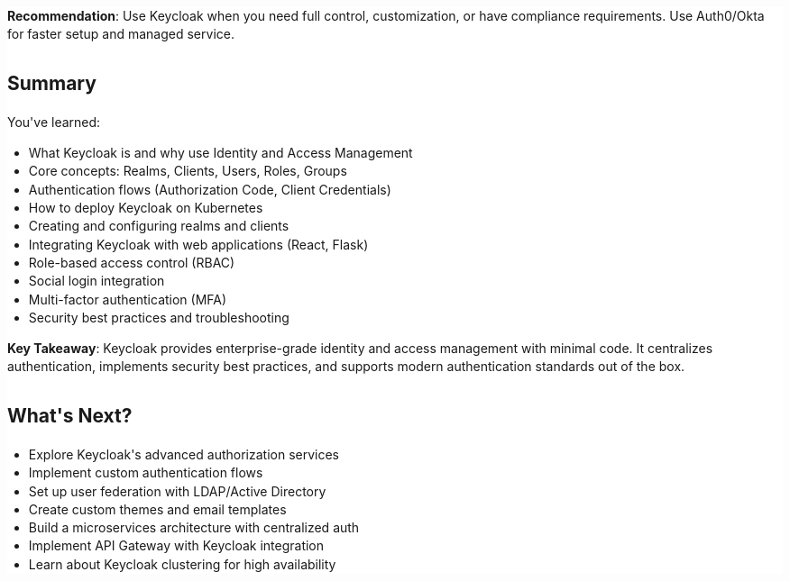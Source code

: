 **Recommendation**: Use Keycloak when you need full control, customization, or have compliance requirements. Use Auth0/Okta for faster setup and managed service.

## Summary

You've learned:

- What Keycloak is and why use Identity and Access Management
- Core concepts: Realms, Clients, Users, Roles, Groups
- Authentication flows (Authorization Code, Client Credentials)
- How to deploy Keycloak on Kubernetes
- Creating and configuring realms and clients
- Integrating Keycloak with web applications (React, Flask)
- Role-based access control (RBAC)
- Social login integration
- Multi-factor authentication (MFA)
- Security best practices and troubleshooting

**Key Takeaway**: Keycloak provides enterprise-grade identity and access management with minimal code. It centralizes authentication, implements security best practices, and supports modern authentication standards out of the box.

## What's Next?

- Explore Keycloak's advanced authorization services
- Implement custom authentication flows
- Set up user federation with LDAP/Active Directory
- Create custom themes and email templates
- Build a microservices architecture with centralized auth
- Implement API Gateway with Keycloak integration
- Learn about Keycloak clustering for high availability
